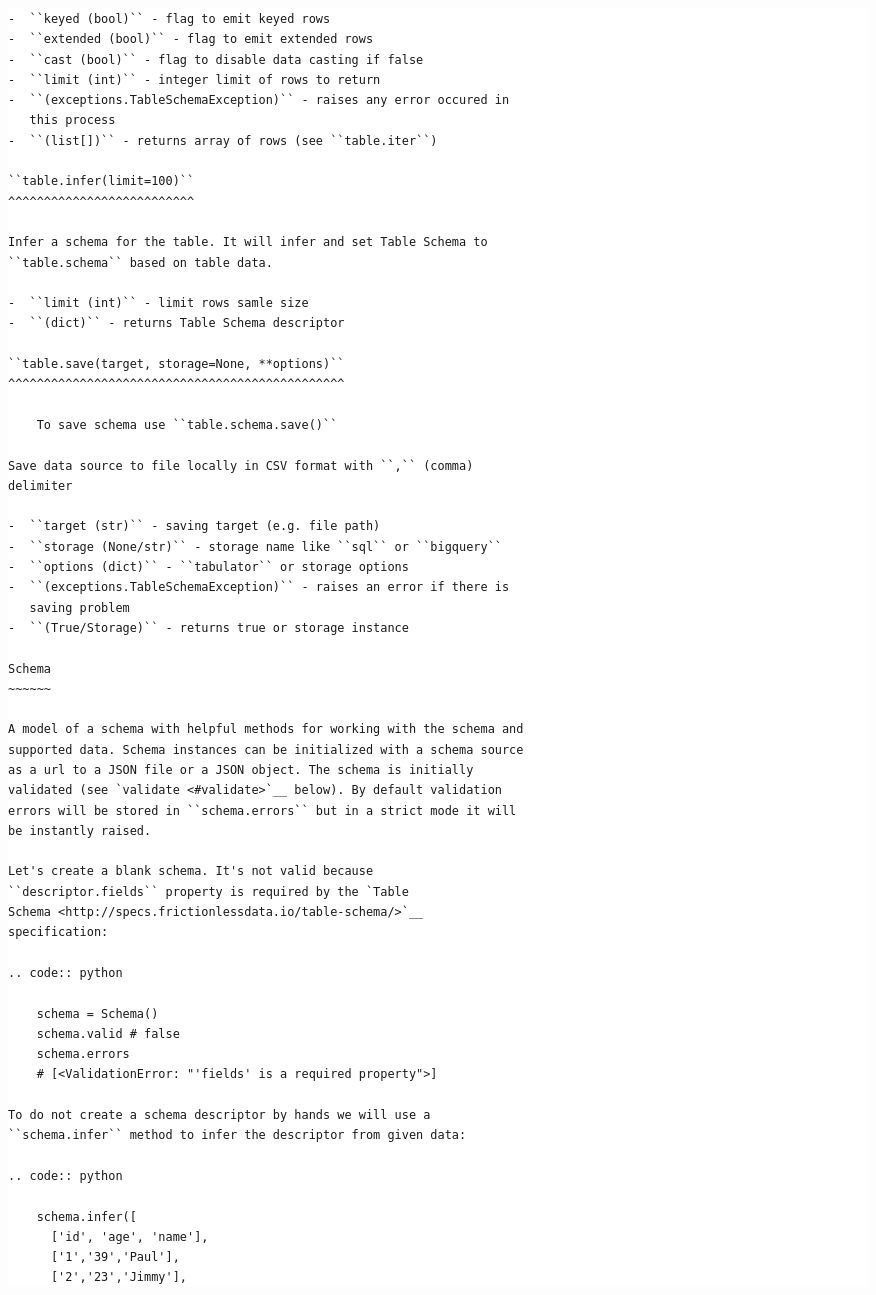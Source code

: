 ~~~~~~~~~~~~
-  ``keyed (bool)`` - flag to emit keyed rows
-  ``extended (bool)`` - flag to emit extended rows
-  ``cast (bool)`` - flag to disable data casting if false
-  ``limit (int)`` - integer limit of rows to return
-  ``(exceptions.TableSchemaException)`` - raises any error occured in
   this process
-  ``(list[])`` - returns array of rows (see ``table.iter``)

``table.infer(limit=100)``
^^^^^^^^^^^^^^^^^^^^^^^^^^

Infer a schema for the table. It will infer and set Table Schema to
``table.schema`` based on table data.

-  ``limit (int)`` - limit rows samle size
-  ``(dict)`` - returns Table Schema descriptor

``table.save(target, storage=None, **options)``
^^^^^^^^^^^^^^^^^^^^^^^^^^^^^^^^^^^^^^^^^^^^^^^

    To save schema use ``table.schema.save()``

Save data source to file locally in CSV format with ``,`` (comma)
delimiter

-  ``target (str)`` - saving target (e.g. file path)
-  ``storage (None/str)`` - storage name like ``sql`` or ``bigquery``
-  ``options (dict)`` - ``tabulator`` or storage options
-  ``(exceptions.TableSchemaException)`` - raises an error if there is
   saving problem
-  ``(True/Storage)`` - returns true or storage instance

Schema
~~~~~~

A model of a schema with helpful methods for working with the schema and
supported data. Schema instances can be initialized with a schema source
as a url to a JSON file or a JSON object. The schema is initially
validated (see `validate <#validate>`__ below). By default validation
errors will be stored in ``schema.errors`` but in a strict mode it will
be instantly raised.

Let's create a blank schema. It's not valid because
``descriptor.fields`` property is required by the `Table
Schema <http://specs.frictionlessdata.io/table-schema/>`__
specification:

.. code:: python

    schema = Schema()
    schema.valid # false
    schema.errors
    # [<ValidationError: "'fields' is a required property">]

To do not create a schema descriptor by hands we will use a
``schema.infer`` method to infer the descriptor from given data:

.. code:: python

    schema.infer([
      ['id', 'age', 'name'],
      ['1','39','Paul'],
      ['2','23','Jimmy'],
~~~~~~~~~~~~